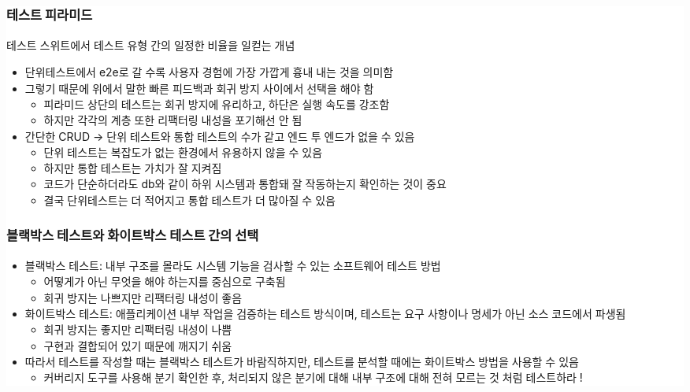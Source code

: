 ### 테스트 피라미드

테스트 스위트에서 테스트 유형 간의 일정한 비율을 일컫는 개념

- 단위테스트에서 e2e로 갈 수록 사용자 경험에 가장 가깝게 흉내 내는 것을 의미함
- 그렇기 때문에 위에서 말한 빠른 피드백과 회귀 방지 사이에서 선택을 해야 함
  - 피라미드 상단의 테스트는 회귀 방지에 유리하고, 하단은 실행 속도를 강조함
  - 하지만 각각의 계층 또한 리팩터링 내성을 포기해선 안 됨
- 간단한 CRUD -> 단위 테스트와 통합 테스트의 수가 같고 엔드 투 엔드가 없을 수 있음
  - 단위 테스트는 복잡도가 없는 환경에서 유용하지 않을 수 있음
  - 하지만 통합 테스트는 가치가 잘 지켜짐
  - 코드가 단순하더라도 db와 같이 하위 시스템과 통합돼 잘 작동하는지 확인하는 것이 중요
  - 결국 단위테스트는 더 적어지고 통합 테스트가 더 많아질 수 있음

### 블랙박스 테스트와 화이트박스 테스트 간의 선택

- 블랙박스 테스트: 내부 구조를 몰라도 시스템 기능을 검사할 수 있는 소프트웨어 테스트 방법
  - 어떻게가 아닌 무엇을 해야 하는지를 중심으로 구축됨
  - 회귀 방지는 나쁘지만 리팩터링 내성이 좋음
- 화이트박스 테스트: 애플리케이션 내부 작업을 검증하는 테스트 방식이며, 테스트는 요구 사항이나 명세가 아닌 소스 코드에서 파생됨
  - 회귀 방지는 좋지만 리팩터링 내성이 나쁨
  - 구현과 결합되어 있기 때문에 깨지기 쉬움
- 따라서 테스트를 작성할 때는 블랙박스 테스트가 바람직하지만, 테스트를 분석할 때에는 화이트박스 방법을 사용할 수 있음
  - 커버리지 도구를 사용해 분기 확인한 후, 처리되지 않은 분기에 대해 내부 구조에 대해 전혀 모르는 것 처럼 테스트하라 !
